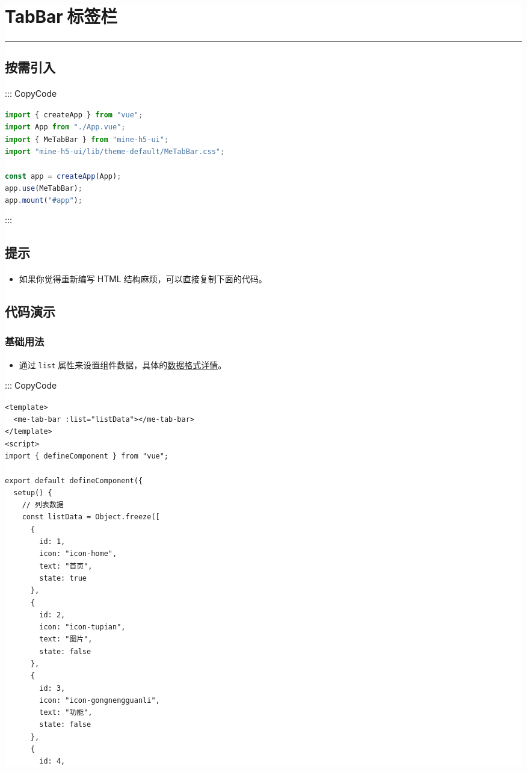 # TabBar 标签栏

---

## 按需引入

::: CopyCode

```JavaScript
import { createApp } from "vue";
import App from "./App.vue";
import { MeTabBar } from "mine-h5-ui";
import "mine-h5-ui/lib/theme-default/MeTabBar.css";

const app = createApp(App);
app.use(MeTabBar);
app.mount("#app");
```

:::

## 提示

- 如果你觉得重新编写 HTML 结构麻烦，可以直接复制下面的代码。

## 代码演示

### 基础用法

- 通过 `list` 属性来设置组件数据，具体的[数据格式详情](#list)。

::: CopyCode

```Vue
<template>
  <me-tab-bar :list="listData"></me-tab-bar>
</template>
<script>
import { defineComponent } from "vue";

export default defineComponent({
  setup() {
    // 列表数据
    const listData = Object.freeze([
      {
        id: 1,
        icon: "icon-home",
        text: "首页",
        state: true
      },
      {
        id: 2,
        icon: "icon-tupian",
        text: "图片",
        state: false
      },
      {
        id: 3,
        icon: "icon-gongnengguanli",
        text: "功能",
        state: false
      },
      {
        id: 4,
```